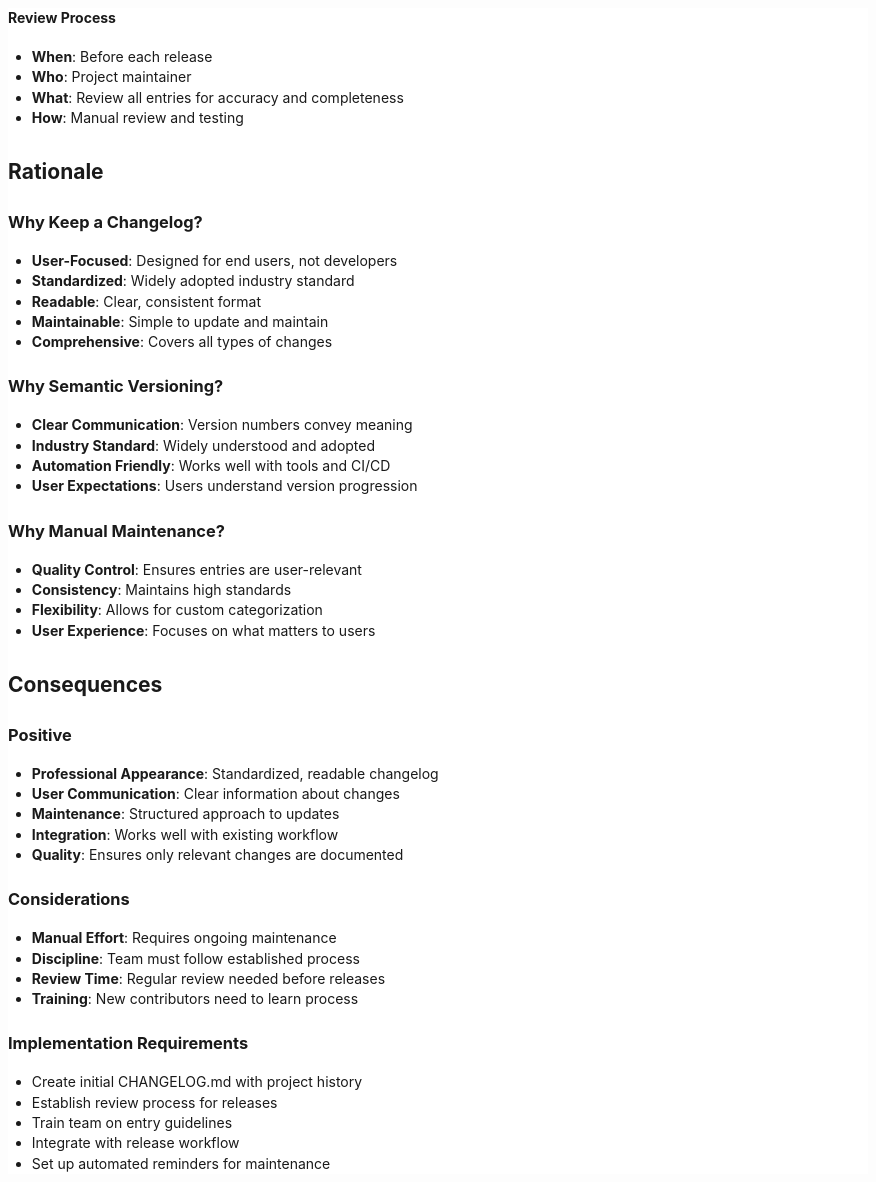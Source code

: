 #### Review Process
- **When**: Before each release
- **Who**: Project maintainer
- **What**: Review all entries for accuracy and completeness
- **How**: Manual review and testing

## Rationale

### Why Keep a Changelog?
- **User-Focused**: Designed for end users, not developers
- **Standardized**: Widely adopted industry standard
- **Readable**: Clear, consistent format
- **Maintainable**: Simple to update and maintain
- **Comprehensive**: Covers all types of changes

### Why Semantic Versioning?
- **Clear Communication**: Version numbers convey meaning
- **Industry Standard**: Widely understood and adopted
- **Automation Friendly**: Works well with tools and CI/CD
- **User Expectations**: Users understand version progression

### Why Manual Maintenance?
- **Quality Control**: Ensures entries are user-relevant
- **Consistency**: Maintains high standards
- **Flexibility**: Allows for custom categorization
- **User Experience**: Focuses on what matters to users

## Consequences

### Positive
- **Professional Appearance**: Standardized, readable changelog
- **User Communication**: Clear information about changes
- **Maintenance**: Structured approach to updates
- **Integration**: Works well with existing workflow
- **Quality**: Ensures only relevant changes are documented

### Considerations
- **Manual Effort**: Requires ongoing maintenance
- **Discipline**: Team must follow established process
- **Review Time**: Regular review needed before releases
- **Training**: New contributors need to learn process

### Implementation Requirements
- Create initial CHANGELOG.md with project history
- Establish review process for releases
- Train team on entry guidelines
- Integrate with release workflow
- Set up automated reminders for maintenance
